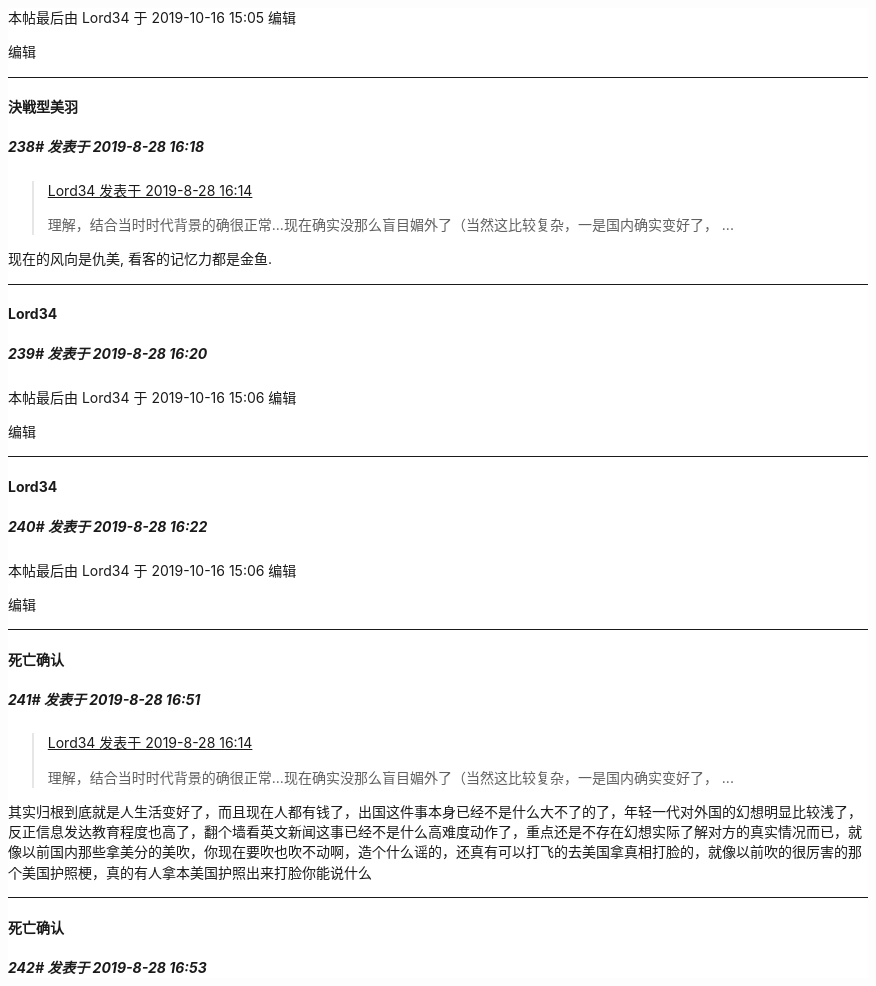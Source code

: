 本帖最后由 Lord34 于 2019-10-16 15:05 编辑 

编辑


-----

####  決戦型美羽  
##### 238#       发表于 2019-8-28 16:18


<blockquote><a href="httphttps://bbs.saraba1st.com/2b/forum.php?mod=redirect&amp;goto=findpost&amp;pid=45077088&amp;ptid=1856225" target="_blank">Lord34 发表于 2019-8-28 16:14</a>

理解，结合当时时代背景的确很正常...现在确实没那么盲目媚外了（当然这比较复杂，一是国内确实变好了， ...</blockquote>
现在的风向是仇美, 看客的记忆力都是金鱼.


-----

####  Lord34  
##### 239#       发表于 2019-8-28 16:20


 本帖最后由 Lord34 于 2019-10-16 15:06 编辑 

编辑


-----

####  Lord34  
##### 240#       发表于 2019-8-28 16:22


 本帖最后由 Lord34 于 2019-10-16 15:06 编辑 

编辑


-----

####  死亡确认  
##### 241#       发表于 2019-8-28 16:51


<blockquote><a href="httphttps://bbs.saraba1st.com/2b/forum.php?mod=redirect&amp;goto=findpost&amp;pid=45077088&amp;ptid=1856225" target="_blank">Lord34 发表于 2019-8-28 16:14</a>

理解，结合当时时代背景的确很正常...现在确实没那么盲目媚外了（当然这比较复杂，一是国内确实变好了， ...</blockquote>
其实归根到底就是人生活变好了，而且现在人都有钱了，出国这件事本身已经不是什么大不了的了，年轻一代对外国的幻想明显比较浅了，反正信息发达教育程度也高了，翻个墙看英文新闻这事已经不是什么高难度动作了，重点还是不存在幻想实际了解对方的真实情况而已，就像以前国内那些拿美分的美吹，你现在要吹也吹不动啊，造个什么谣的，还真有可以打飞的去美国拿真相打脸的，就像以前吹的很厉害的那个美国护照梗，真的有人拿本美国护照出来打脸你能说什么


-----

####  死亡确认  
##### 242#       发表于 2019-8-28 16:53
